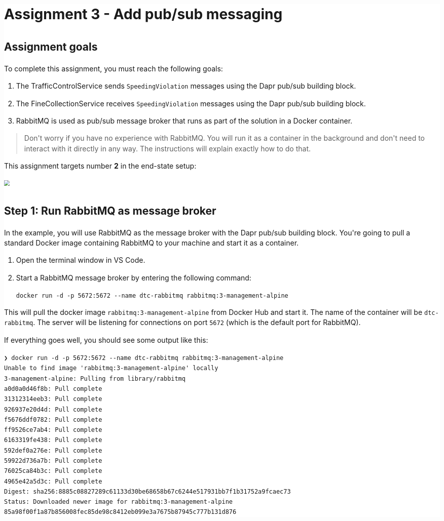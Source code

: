 # Assignment 3 - Add pub/sub messaging

## Assignment goals

To complete this assignment, you must reach the following goals:

1. The TrafficControlService sends `SpeedingViolation` messages using the Dapr pub/sub building block.

1. The FineCollectionService receives `SpeedingViolation` messages using the Dapr pub/sub building block.

1. RabbitMQ is used as pub/sub message broker that runs as part of the solution in a Docker container.

> Don't worry if you have no experience with RabbitMQ. You will run it as a container in the background and don't need to interact with it directly in any way. The instructions will explain exactly how to do that.

This assignment targets number **2** in the end-state setup:

<img src="../img/dapr-setup.png" style="zoom: 67%;" />

## Step 1: Run RabbitMQ as message broker

In the example, you will use RabbitMQ as the message broker with the Dapr pub/sub building block. You're going to pull a standard Docker image containing RabbitMQ to your machine and start it as a container.

1. Open the terminal window in VS Code.

1. Start a RabbitMQ message broker by entering the following command:

   ```console
   docker run -d -p 5672:5672 --name dtc-rabbitmq rabbitmq:3-management-alpine
   ```

This will pull the docker image `rabbitmq:3-management-alpine` from Docker Hub and start it. The name of the container will be `dtc-rabbitmq`. The server will be listening for connections on port `5672` (which is the default port for RabbitMQ).

If everything goes well, you should see some output like this:

```console
❯ docker run -d -p 5672:5672 --name dtc-rabbitmq rabbitmq:3-management-alpine
Unable to find image 'rabbitmq:3-management-alpine' locally
3-management-alpine: Pulling from library/rabbitmq
a0d0a0d46f8b: Pull complete
31312314eeb3: Pull complete
926937e20d4d: Pull complete
f5676ddf0782: Pull complete
ff9526ce7ab4: Pull complete
6163319fe438: Pull complete
592def0a276e: Pull complete
59922d736a7b: Pull complete
76025ca84b3c: Pull complete
4965e42a5d3c: Pull complete
Digest: sha256:8885c08827289c61133d30be68658b67c6244e517931bb7f1b31752a9fcaec73
Status: Downloaded newer image for rabbitmq:3-management-alpine
85a98f00f1a87b856008fec85de98c8412eb099e3a7675b87945c777b131d876
```
